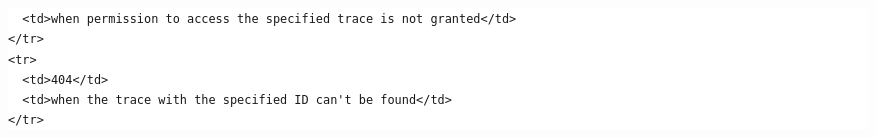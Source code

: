      <td>when permission to access the specified trace is not granted</td>
    </tr>
    <tr>
      <td>404</td>
      <td>when the trace with the specified ID can't be found</td>
    </tr>
  </tbody>
</table>
